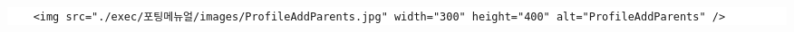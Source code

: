         <img src="./exec/포팅메뉴얼/images/ProfileAddParents.jpg" width="300" height="400" alt="ProfileAddParents" />
    